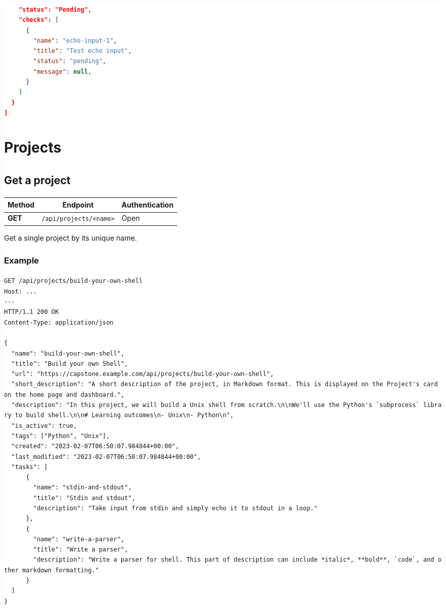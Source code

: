 ```json
    "status": "Pending",
    "checks": [
      {
        "name": "echo-input-1",
        "title": "Test echo input",
        "status": "pending",
        "message": null,
      }
    ]
  }
]

```



# Projects

## Get a project

| Method |Endpoint |Authentication |
| --- |--- |--- |
| **GET** |`/api/projects/<name>` |Open |


Get a single project by its unique name.

### Example

```
GET /api/projects/build-your-own-shell
Host: ...
---
HTTP/1.1 200 OK
Content-Type: application/json

{
  "name": "build-your-own-shell",
  "title": "Build your own Shell",
  "url": "https://capstone.example.com/api/projects/build-your-own-shell",
  "short_description": "A short description of the project, in Markdown format. This is displayed on the Project's card on the home page and dashboard.",
  "description": "In this project, we will build a Unix shell from scratch.\n\nWe'll use the Python's `subprocess` library to build shell.\n\n# Learning outcomes\n- Unix\n- Python\n",
  "is_active": true,
  "tags": ["Python", "Unix"],
  "created": "2023-02-07T06:50:07.984844+00:00",
  "last_modified": "2023-02-07T06:50:07.984844+00:00",
  "tasks": [
      {
        "name": "stdin-and-stdout",
        "title": "Stdin and stdout",
        "description": "Take input from stdin and simply echo it to stdout in a loop."
      },
      {
        "name": "write-a-parser",
        "title": "Write a parser",
        "description": "Write a parser for shell. This part of description can include *italic*, **bold**, `code`, and other markdown formatting."
      }
  ]
}
```
